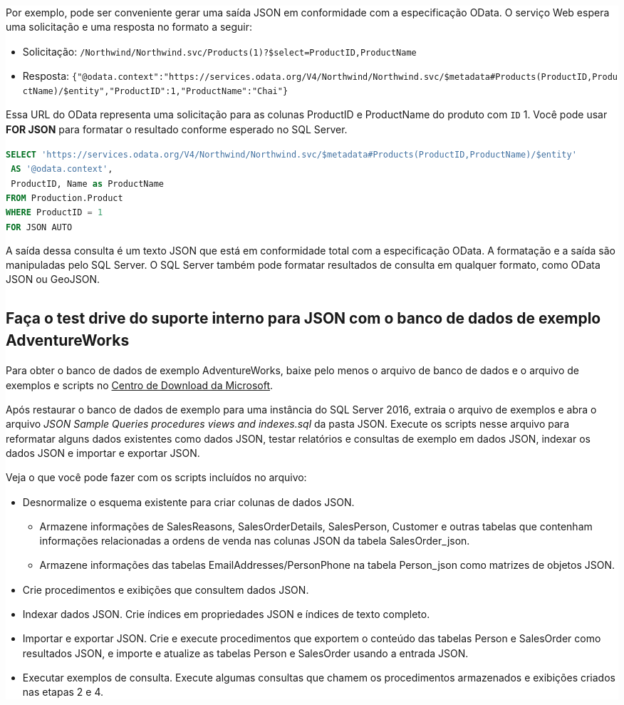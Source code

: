 Por exemplo, pode ser conveniente gerar uma saída JSON em conformidade com a especificação OData. O serviço Web espera uma solicitação e uma resposta no formato a seguir: 
  
- Solicitação: `/Northwind/Northwind.svc/Products(1)?$select=ProductID,ProductName`  
  
- Resposta: `{"@odata.context":"https://services.odata.org/V4/Northwind/Northwind.svc/$metadata#Products(ProductID,ProductName)/$entity","ProductID":1,"ProductName":"Chai"}`  
  
Essa URL do OData representa uma solicitação para as colunas ProductID e ProductName do produto com `ID` 1. Você pode usar **FOR JSON** para formatar o resultado conforme esperado no SQL Server.  
  
```sql  
SELECT 'https://services.odata.org/V4/Northwind/Northwind.svc/$metadata#Products(ProductID,ProductName)/$entity'
 AS '@odata.context',   
 ProductID, Name as ProductName   
FROM Production.Product  
WHERE ProductID = 1  
FOR JSON AUTO  
```  
  
A saída dessa consulta é um texto JSON que está em conformidade total com a especificação OData. A formatação e a saída são manipuladas pelo SQL Server. O SQL Server também pode formatar resultados de consulta em qualquer formato, como OData JSON ou GeoJSON.  
  
## <a name="test-drive-built-in-json-support-with-the-adventureworks-sample-database"></a>Faça o test drive do suporte interno para JSON com o banco de dados de exemplo AdventureWorks
Para obter o banco de dados de exemplo AdventureWorks, baixe pelo menos o arquivo de banco de dados e o arquivo de exemplos e scripts no [Centro de Download da Microsoft](https://www.microsoft.com/download/details.aspx?id=49502). 
 
Após restaurar o banco de dados de exemplo para uma instância do SQL Server 2016, extraia o arquivo de exemplos e abra o arquivo *JSON Sample Queries procedures views and indexes.sql* da pasta JSON. Execute os scripts nesse arquivo para reformatar alguns dados existentes como dados JSON, testar relatórios e consultas de exemplo em dados JSON, indexar os dados JSON e importar e exportar JSON.  
  
Veja o que você pode fazer com os scripts incluídos no arquivo:  
  
* Desnormalize o esquema existente para criar colunas de dados JSON.
  
    * Armazene informações de SalesReasons, SalesOrderDetails, SalesPerson, Customer e outras tabelas que contenham informações relacionadas a ordens de venda nas colunas JSON da tabela SalesOrder_json.  
  
    * Armazene informações das tabelas EmailAddresses/PersonPhone na tabela Person_json como matrizes de objetos JSON.  
  
* Crie procedimentos e exibições que consultem dados JSON.  
  
* Indexar dados JSON. Crie índices em propriedades JSON e índices de texto completo.  
  
* Importar e exportar JSON. Crie e execute procedimentos que exportem o conteúdo das tabelas Person e SalesOrder como resultados JSON, e importe e atualize as tabelas Person e SalesOrder usando a entrada JSON.  
  
* Executar exemplos de consulta. Execute algumas consultas que chamem os procedimentos armazenados e exibições criados nas etapas 2 e 4.  
  